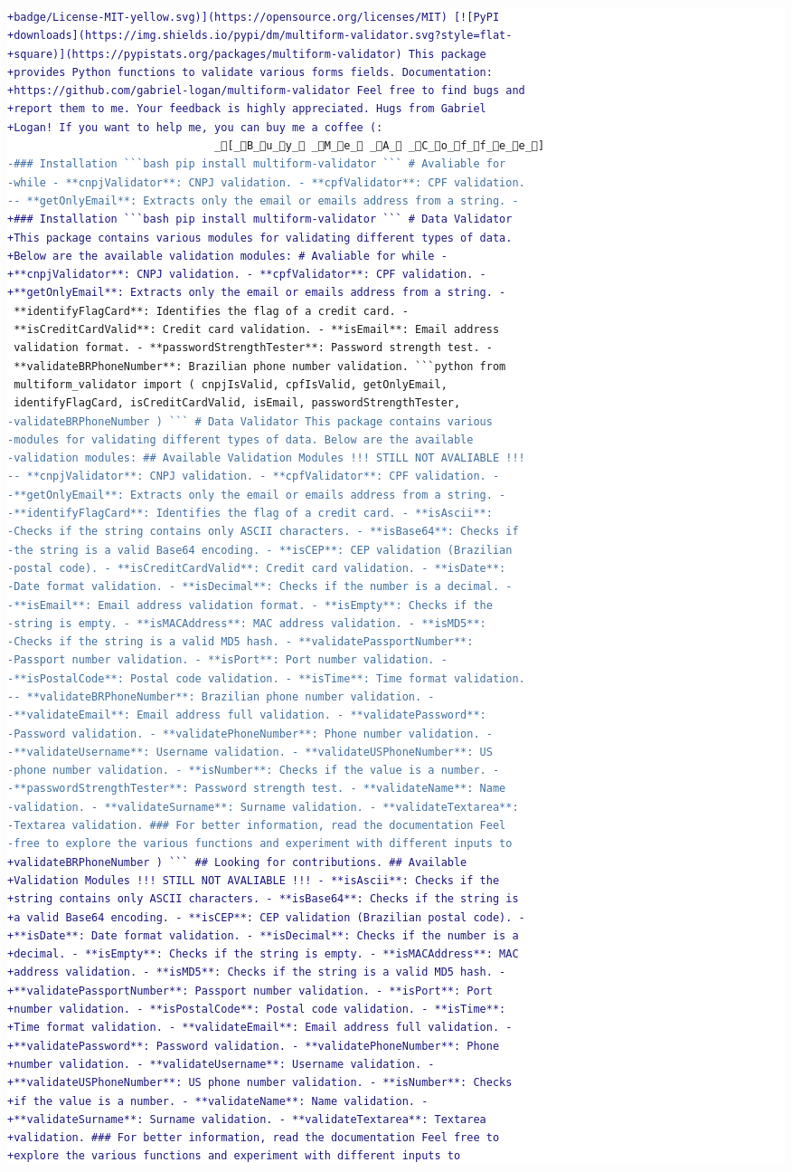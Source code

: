 ```diff
+badge/License-MIT-yellow.svg)](https://opensource.org/licenses/MIT) [![PyPI
+downloads](https://img.shields.io/pypi/dm/multiform-validator.svg?style=flat-
+square)](https://pypistats.org/packages/multiform-validator) This package
+provides Python functions to validate various forms fields. Documentation:
+https://github.com/gabriel-logan/multiform-validator Feel free to find bugs and
+report them to me. Your feedback is highly appreciated. Hugs from Gabriel
+Logan! If you want to help me, you can buy me a coffee (:
                                _[_B_u_y_ _M_e_ _A_ _C_o_f_f_e_e_]
-### Installation ```bash pip install multiform-validator ``` # Avaliable for
-while - **cnpjValidator**: CNPJ validation. - **cpfValidator**: CPF validation.
-- **getOnlyEmail**: Extracts only the email or emails address from a string. -
+### Installation ```bash pip install multiform-validator ``` # Data Validator
+This package contains various modules for validating different types of data.
+Below are the available validation modules: # Avaliable for while -
+**cnpjValidator**: CNPJ validation. - **cpfValidator**: CPF validation. -
+**getOnlyEmail**: Extracts only the email or emails address from a string. -
 **identifyFlagCard**: Identifies the flag of a credit card. -
 **isCreditCardValid**: Credit card validation. - **isEmail**: Email address
 validation format. - **passwordStrengthTester**: Password strength test. -
 **validateBRPhoneNumber**: Brazilian phone number validation. ```python from
 multiform_validator import ( cnpjIsValid, cpfIsValid, getOnlyEmail,
 identifyFlagCard, isCreditCardValid, isEmail, passwordStrengthTester,
-validateBRPhoneNumber ) ``` # Data Validator This package contains various
-modules for validating different types of data. Below are the available
-validation modules: ## Available Validation Modules !!! STILL NOT AVALIABLE !!!
-- **cnpjValidator**: CNPJ validation. - **cpfValidator**: CPF validation. -
-**getOnlyEmail**: Extracts only the email or emails address from a string. -
-**identifyFlagCard**: Identifies the flag of a credit card. - **isAscii**:
-Checks if the string contains only ASCII characters. - **isBase64**: Checks if
-the string is a valid Base64 encoding. - **isCEP**: CEP validation (Brazilian
-postal code). - **isCreditCardValid**: Credit card validation. - **isDate**:
-Date format validation. - **isDecimal**: Checks if the number is a decimal. -
-**isEmail**: Email address validation format. - **isEmpty**: Checks if the
-string is empty. - **isMACAddress**: MAC address validation. - **isMD5**:
-Checks if the string is a valid MD5 hash. - **validatePassportNumber**:
-Passport number validation. - **isPort**: Port number validation. -
-**isPostalCode**: Postal code validation. - **isTime**: Time format validation.
-- **validateBRPhoneNumber**: Brazilian phone number validation. -
-**validateEmail**: Email address full validation. - **validatePassword**:
-Password validation. - **validatePhoneNumber**: Phone number validation. -
-**validateUsername**: Username validation. - **validateUSPhoneNumber**: US
-phone number validation. - **isNumber**: Checks if the value is a number. -
-**passwordStrengthTester**: Password strength test. - **validateName**: Name
-validation. - **validateSurname**: Surname validation. - **validateTextarea**:
-Textarea validation. ### For better information, read the documentation Feel
-free to explore the various functions and experiment with different inputs to
+validateBRPhoneNumber ) ``` ## Looking for contributions. ## Available
+Validation Modules !!! STILL NOT AVALIABLE !!! - **isAscii**: Checks if the
+string contains only ASCII characters. - **isBase64**: Checks if the string is
+a valid Base64 encoding. - **isCEP**: CEP validation (Brazilian postal code). -
+**isDate**: Date format validation. - **isDecimal**: Checks if the number is a
+decimal. - **isEmpty**: Checks if the string is empty. - **isMACAddress**: MAC
+address validation. - **isMD5**: Checks if the string is a valid MD5 hash. -
+**validatePassportNumber**: Passport number validation. - **isPort**: Port
+number validation. - **isPostalCode**: Postal code validation. - **isTime**:
+Time format validation. - **validateEmail**: Email address full validation. -
+**validatePassword**: Password validation. - **validatePhoneNumber**: Phone
+number validation. - **validateUsername**: Username validation. -
+**validateUSPhoneNumber**: US phone number validation. - **isNumber**: Checks
+if the value is a number. - **validateName**: Name validation. -
+**validateSurname**: Surname validation. - **validateTextarea**: Textarea
+validation. ### For better information, read the documentation Feel free to
+explore the various functions and experiment with different inputs to
```